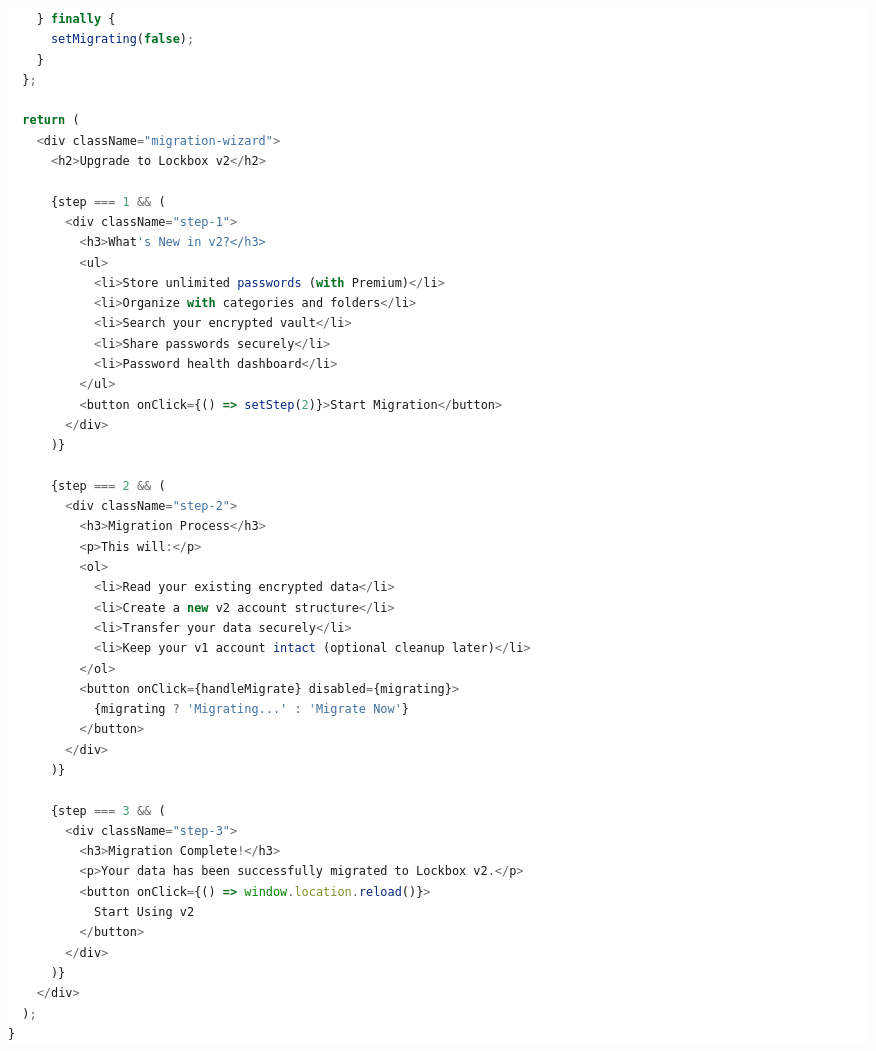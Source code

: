 ```typescript
    } finally {
      setMigrating(false);
    }
  };

  return (
    <div className="migration-wizard">
      <h2>Upgrade to Lockbox v2</h2>

      {step === 1 && (
        <div className="step-1">
          <h3>What's New in v2?</h3>
          <ul>
            <li>Store unlimited passwords (with Premium)</li>
            <li>Organize with categories and folders</li>
            <li>Search your encrypted vault</li>
            <li>Share passwords securely</li>
            <li>Password health dashboard</li>
          </ul>
          <button onClick={() => setStep(2)}>Start Migration</button>
        </div>
      )}

      {step === 2 && (
        <div className="step-2">
          <h3>Migration Process</h3>
          <p>This will:</p>
          <ol>
            <li>Read your existing encrypted data</li>
            <li>Create a new v2 account structure</li>
            <li>Transfer your data securely</li>
            <li>Keep your v1 account intact (optional cleanup later)</li>
          </ol>
          <button onClick={handleMigrate} disabled={migrating}>
            {migrating ? 'Migrating...' : 'Migrate Now'}
          </button>
        </div>
      )}

      {step === 3 && (
        <div className="step-3">
          <h3>Migration Complete!</h3>
          <p>Your data has been successfully migrated to Lockbox v2.</p>
          <button onClick={() => window.location.reload()}>
            Start Using v2
          </button>
        </div>
      )}
    </div>
  );
}
```

